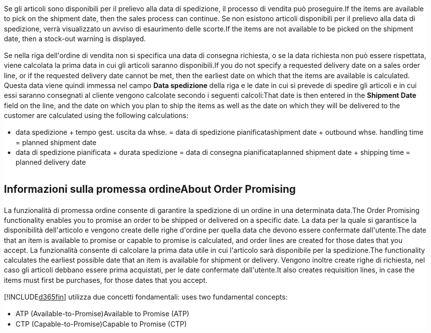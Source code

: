 <span data-ttu-id="292e9-111">Se gli articoli sono disponibili per il prelievo alla data di spedizione, il processo di vendita può proseguire.</span><span class="sxs-lookup"><span data-stu-id="292e9-111">If the items are available to pick on the shipment date, then the sales process can continue.</span></span> <span data-ttu-id="292e9-112">Se non esistono articoli disponibili per il prelievo alla data di spedizione, verrà visualizzato un avviso di esaurimento delle scorte.</span><span class="sxs-lookup"><span data-stu-id="292e9-112">If the items are not available to be picked on the shipment date, then a stock-out warning is displayed.</span></span>  

<span data-ttu-id="292e9-113">Se nella riga dell'ordine di vendita non si specifica una data di consegna richiesta, o se la data richiesta non può essere rispettata, viene calcolata la prima data in cui gli articoli saranno disponibili.</span><span class="sxs-lookup"><span data-stu-id="292e9-113">If you do not specify a requested delivery date on a sales order line, or if the requested delivery date cannot be met, then the earliest date on which that the items are available is calculated.</span></span> <span data-ttu-id="292e9-114">Questa data viene quindi immessa nel campo **Data spedizione** della riga e le date in cui si prevede di spedire gli articoli e in cui essi saranno consegnati al cliente vengono calcolate secondo i seguenti calcoli:</span><span class="sxs-lookup"><span data-stu-id="292e9-114">That date is then entered in the **Shipment Date** field on the line, and the date on which you plan to ship the items as well as the date on which they will be delivered to the customer are calculated using the following calculations:</span></span>  

- <span data-ttu-id="292e9-115">data spedizione + tempo gest. uscita da whse. = data di spedizione pianificata</span><span class="sxs-lookup"><span data-stu-id="292e9-115">shipment date + outbound whse. handling time = planned shipment date</span></span>  
- <span data-ttu-id="292e9-116">data di spedizione pianificata + durata spedizione = data di consegna pianificata</span><span class="sxs-lookup"><span data-stu-id="292e9-116">planned shipment date + shipping time = planned delivery date</span></span>  

## <a name="about-order-promising"></a><span data-ttu-id="292e9-117">Informazioni sulla promessa ordine</span><span class="sxs-lookup"><span data-stu-id="292e9-117">About Order Promising</span></span>
<span data-ttu-id="292e9-118">La funzionalità di promessa ordine consente di garantire la spedizione di un ordine in una determinata data.</span><span class="sxs-lookup"><span data-stu-id="292e9-118">The Order Promising functionality enables you to promise an order to be shipped or delivered on a specific date.</span></span> <span data-ttu-id="292e9-119">La data per la quale si garantisce la disponibilità dell'articolo e vengono create delle righe d'ordine per quella data che devono essere confermate dall'utente.</span><span class="sxs-lookup"><span data-stu-id="292e9-119">The date that an item is available to promise or capable to promise is calculated, and order lines are created for those dates that you accept.</span></span> <span data-ttu-id="292e9-120">La funzionalità consente di calcolare la prima data utile in cui l'articolo sarà disponibile per la spedizione.</span><span class="sxs-lookup"><span data-stu-id="292e9-120">The functionality calculates the earliest possible date that an item is available for shipment or delivery.</span></span> <span data-ttu-id="292e9-121">Vengono inoltre create righe di richiesta, nel caso gli articoli debbano essere prima acquistati, per le date confermate dall'utente.</span><span class="sxs-lookup"><span data-stu-id="292e9-121">It also creates requisition lines, in case the items must first be purchases, for those dates that you accept.</span></span>

[!INCLUDE[d365fin](includes/d365fin_md.md)]<span data-ttu-id="292e9-122"> utilizza due concetti fondamentali:</span><span class="sxs-lookup"><span data-stu-id="292e9-122"> uses two fundamental concepts:</span></span>  

- <span data-ttu-id="292e9-123">ATP (Available-to-Promise)</span><span class="sxs-lookup"><span data-stu-id="292e9-123">Available to Promise (ATP)</span></span>  
- <span data-ttu-id="292e9-124">CTP (Capable-to-Promise)</span><span class="sxs-lookup"><span data-stu-id="292e9-124">Capable to Promise (CTP)</span></span>  
